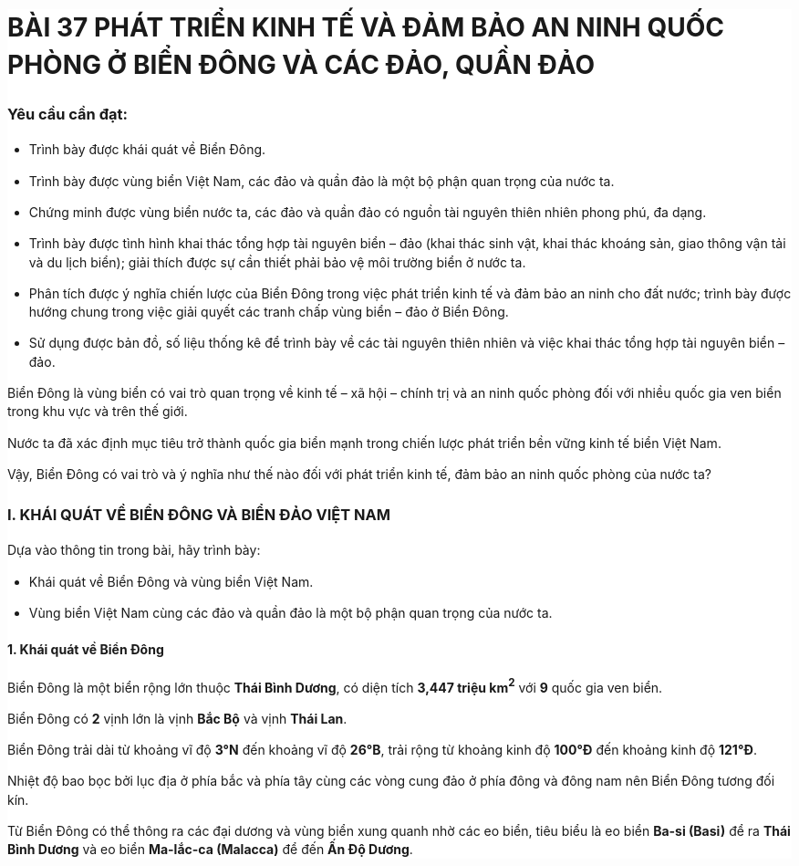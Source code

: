 # BÀI 37 PHÁT TRIỂN KINH TẾ VÀ ĐẢM BẢO AN NINH QUỐC PHÒNG Ở BIỂN ĐÔNG VÀ CÁC ĐẢO, QUẦN ĐẢO

### Yêu cầu cần đạt:

- Trình bày được khái quát về Biển Đông.

- Trình bày được vùng biển Việt Nam, các đảo và quần đảo là một bộ phận quan trọng của nước ta.

- Chứng minh được vùng biển nước ta, các đảo và quần đảo có nguồn tài nguyên thiên nhiên phong phú, đa dạng.

- Trình bày được tình hình khai thác tổng hợp tài nguyên biển – đảo (khai thác sinh vật, khai thác khoáng sản, giao thông vận tải và du lịch biển); giải thích được sự cần thiết phải bảo vệ môi trường biển ở nước ta.

- Phân tích được ý nghĩa chiến lược của Biển Đông trong việc phát triển kinh tế và đảm bảo an ninh cho đất nước; trình bày được hướng chung trong việc giải quyết các tranh chấp vùng biển – đảo ở Biển Đông.

- Sử dụng được bản đồ, số liệu thống kê để trình bày về các tài nguyên thiên nhiên và việc khai thác tổng hợp tài nguyên biển – đảo.

Biển Đông là vùng biển có vai trò quan trọng về kinh tế – xã hội – chính trị và an ninh quốc phòng đối với nhiều quốc gia ven biển trong khu vực và trên thế giới.

Nước ta đã xác định mục tiêu trở thành quốc gia biển mạnh trong chiến lược phát triển bền vững kinh tế biển Việt Nam.

Vậy, Biển Đông có vai trò và ý nghĩa như thế nào đối với phát triển kinh tế, đảm bảo an ninh quốc phòng của nước ta?

### I. KHÁI QUÁT VỀ BIỂN ĐÔNG VÀ BIỂN ĐẢO VIỆT NAM

Dựa vào thông tin trong bài, hãy trình bày:

- Khái quát về Biển Đông và vùng biển Việt Nam.

- Vùng biển Việt Nam cùng các đảo và quần đảo là một bộ phận quan trọng của nước ta.

#### 1. Khái quát về Biển Đông

Biển Đông là một biển rộng lớn thuộc **Thái Bình Dương**, có diện tích **3,447 triệu km$^2$** với **9** quốc gia ven biển.

Biển Đông có **2** vịnh lớn là vịnh **Bắc Bộ** và vịnh **Thái Lan**.

Biển Đông trải dài từ khoảng vĩ độ **3°N** đến khoảng vĩ độ **26°B**, trải rộng từ khoảng kinh độ **100°Đ** đến khoảng kinh độ **121°Đ**.

Nhiệt độ bao bọc bởi lục địa ở phía bắc và phía tây cùng các vòng cung đảo ở phía đông và đông nam nên Biển Đông tương đối kín.

Từ Biển Đông có thể thông ra các đại dương và vùng biển xung quanh nhờ các eo biển, tiêu biểu là eo biển **Ba-si (Basi)** để ra **Thái Bình Dương** và eo biển **Ma-lắc-ca (Malacca)** để đến **Ấn Độ Dương**.

